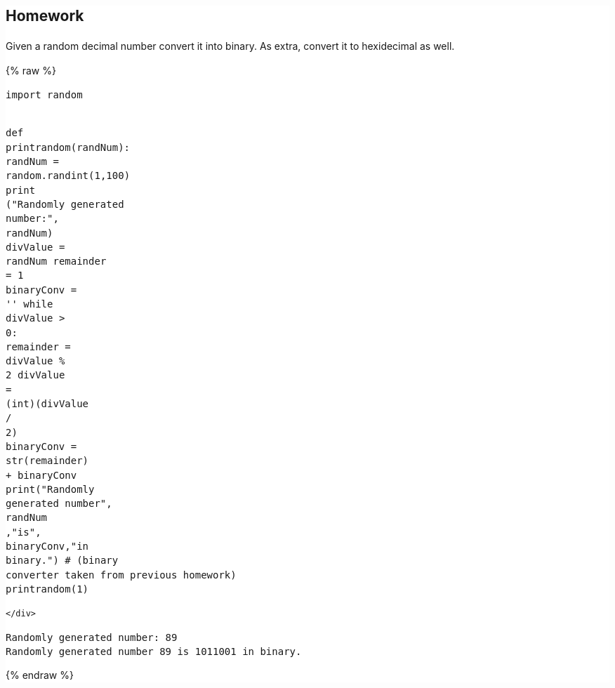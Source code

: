 <div class="cell border-box-sizing text_cell rendered"><div class="inner_cell">
<div class="text_cell_render border-box-sizing rendered_html">
<h2 id="Homework">Homework<a class="anchor-link" href="#Homework"> </a></h2><p>Given a random decimal number convert it into binary. As extra, convert it to hexidecimal as well.</p>

</div>
</div>
</div>
    {% raw %}
    
<div class="cell border-box-sizing code_cell rendered">
<div class="input">

<div class="inner_cell">
    <div class="input_area">
<div class=" highlight hl-ipython3"><pre><span></span><span class="kn">import</span> <span class="nn">random</span>

<span class="k">def</span> <span class="nf">printrandom</span><span class="p">(</span><span class="n">randNum</span><span class="p">):</span>
    <span class="n">randNum</span> <span class="o">=</span> <span class="n">random</span><span class="o">.</span><span class="n">randint</span><span class="p">(</span><span class="mi">1</span><span class="p">,</span><span class="mi">100</span><span class="p">)</span>
    <span class="nb">print</span> <span class="p">(</span><span class="s2">&quot;Randomly generated number:&quot;</span><span class="p">,</span> <span class="n">randNum</span><span class="p">)</span>
    <span class="n">divValue</span> <span class="o">=</span> <span class="n">randNum</span>
    <span class="n">remainder</span> <span class="o">=</span> <span class="mi">1</span>
    <span class="n">binaryConv</span> <span class="o">=</span> <span class="s1">&#39;&#39;</span>
    <span class="k">while</span> <span class="n">divValue</span> <span class="o">&gt;</span> <span class="mi">0</span><span class="p">:</span>
        <span class="n">remainder</span> <span class="o">=</span> <span class="n">divValue</span> <span class="o">%</span> <span class="mi">2</span>
        <span class="n">divValue</span> <span class="o">=</span> <span class="p">(</span><span class="nb">int</span><span class="p">)(</span><span class="n">divValue</span> <span class="o">/</span> <span class="mi">2</span><span class="p">)</span>
        <span class="n">binaryConv</span> <span class="o">=</span> <span class="nb">str</span><span class="p">(</span><span class="n">remainder</span><span class="p">)</span> <span class="o">+</span> <span class="n">binaryConv</span>
    <span class="nb">print</span><span class="p">(</span><span class="s2">&quot;Randomly generated number&quot;</span><span class="p">,</span> <span class="n">randNum</span> <span class="p">,</span><span class="s2">&quot;is&quot;</span><span class="p">,</span> <span class="n">binaryConv</span><span class="p">,</span><span class="s2">&quot;in binary.&quot;</span><span class="p">)</span>
    <span class="c1"># (binary converter taken from previous homework)</span>
<span class="n">printrandom</span><span class="p">(</span><span class="mi">1</span><span class="p">)</span>
</pre></div>

    </div>
</div>
</div>

<div class="output_wrapper">
<div class="output">

<div class="output_area">

<div class="output_subarea output_stream output_stdout output_text">
<pre>Randomly generated number: 89
Randomly generated number 89 is 1011001 in binary.
</pre>
</div>
</div>

</div>
</div>

</div>
    {% endraw %}